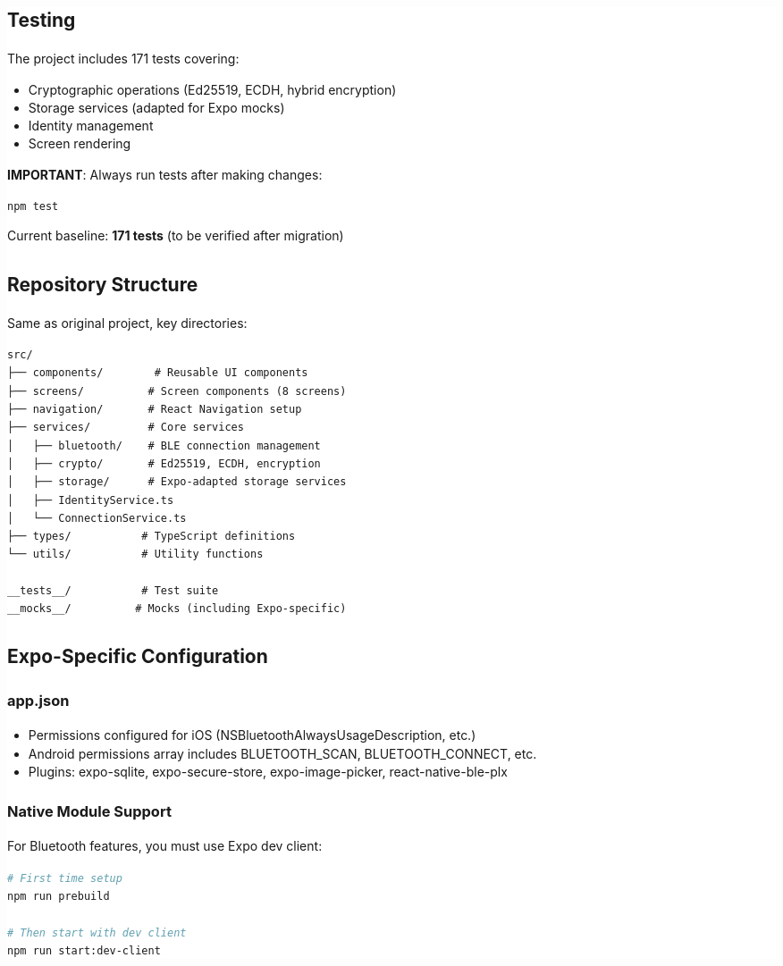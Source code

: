 ## Testing

The project includes 171 tests covering:
- Cryptographic operations (Ed25519, ECDH, hybrid encryption)
- Storage services (adapted for Expo mocks)
- Identity management
- Screen rendering

**IMPORTANT**: Always run tests after making changes:
```bash
npm test
```

Current baseline: **171 tests** (to be verified after migration)

## Repository Structure

Same as original project, key directories:
```
src/
├── components/        # Reusable UI components
├── screens/          # Screen components (8 screens)
├── navigation/       # React Navigation setup
├── services/         # Core services
│   ├── bluetooth/    # BLE connection management
│   ├── crypto/       # Ed25519, ECDH, encryption
│   ├── storage/      # Expo-adapted storage services
│   ├── IdentityService.ts
│   └── ConnectionService.ts
├── types/           # TypeScript definitions
└── utils/           # Utility functions

__tests__/           # Test suite
__mocks__/          # Mocks (including Expo-specific)
```

## Expo-Specific Configuration

### app.json
- Permissions configured for iOS (NSBluetoothAlwaysUsageDescription, etc.)
- Android permissions array includes BLUETOOTH_SCAN, BLUETOOTH_CONNECT, etc.
- Plugins: expo-sqlite, expo-secure-store, expo-image-picker, react-native-ble-plx

### Native Module Support
For Bluetooth features, you must use Expo dev client:
```bash
# First time setup
npm run prebuild

# Then start with dev client
npm run start:dev-client
```

